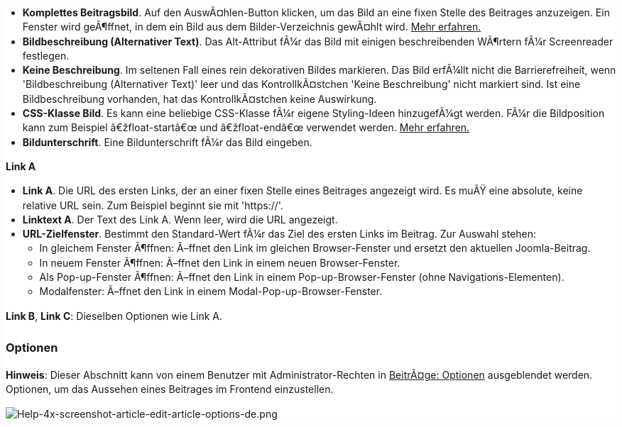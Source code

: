 - **Komplettes Beitragsbild**. Auf den AuswÃ¤hlen-Button klicken, um das
  Bild an eine fixen Stelle des Beitrages anzuzeigen. Ein Fenster wird
  geÃ¶ffnet, in dem ein Bild aus dem Bilder-Verzeichnis gewÃ¤hlt wird.
  [Mehr
  erfahren.](https://docs.joomla.org/Adding_an_image_to_an_article/de "Adding an image to an article/de")
- **Bildbeschreibung (Alternativer Text)**. Das Alt-Attribut fÃ¼r das
  Bild mit einigen beschreibenden WÃ¶rtern fÃ¼r Screenreader festlegen.
- **Keine Beschreibung**. Im seltenen Fall eines rein dekorativen Bildes
  markieren. Das Bild erfÃ¼llt nicht die Barrierefreiheit, wenn
  'Bildbeschreibung (Alternativer Text)' leer und das KontrollkÃ¤stchen
  'Keine Beschreibung' nicht markiert sind. Ist eine Bildbeschreibung
  vorhanden, hat das KontrollkÃ¤stchen keine Auswirkung.
- **CSS-Klasse Bild**. Es kann eine beliebige CSS-Klasse fÃ¼r eigene
  Styling-Ideen hinzugefÃ¼gt werden. FÃ¼r die Bildposition kann zum
  Beispiel â€žfloat-startâ€œ und â€žfloat-endâ€œ verwendet werden.
  <a href="https://cassiopeia.joomla.com/help" class="external text"
  target="_blank" rel="nofollow noreferrer noopener">Mehr erfahren.</a>
- **Bildunterschrift**. Eine Bildunterschrift fÃ¼r das Bild eingeben.

**Link A**

- **Link A**. Die URL des ersten Links, der an einer fixen Stelle eines
  Beitrages angezeigt wird. Es muÃŸ eine absolute, keine relative URL
  sein. Zum Beispiel beginnt sie mit 'https://'.
- **Linktext A**. Der Text des Link A. Wenn leer, wird die URL
  angezeigt.
- **URL-Zielfenster**. Bestimmt den Standard-Wert fÃ¼r das Ziel des
  ersten Links im Beitrag. Zur Auswahl stehen:
  - In gleichem Fenster Ã¶ffnen: Ã–ffnet den Link im gleichen
    Browser-Fenster und ersetzt den aktuellen Joomla-Beitrag.
  - In neuem Fenster Ã¶ffnen: Ã–ffnet den Link in einem neuen
    Browser-Fenster.
  - Als Pop-up-Fenster Ã¶ffnen: Ã–ffnet den Link in einem
    Pop-up-Browser-Fenster (ohne Navigations-Elementen).
  - Modalfenster: Ã–ffnet den Link in einem
    Modal-Pop-up-Browser-Fenster.

**Link B**, **Link C**: Dieselben Optionen wie Link A.

### Optionen

**Hinweis**: Dieser Abschnitt kann von einem Benutzer mit
Administrator-Rechten in [BeitrÃ¤ge:
Optionen](https://docs.joomla.org/Help4.x:Articles:_Options/de "Help4.x:Articles: Options/de")
ausgeblendet werden.  
Optionen, um das Aussehen eines Beitrages im Frontend einzustellen.

<img
src="https://docs.joomla.org/images/thumb/1/15/Help-4x-screenshot-article-edit-article-options-de.png/600px-Help-4x-screenshot-article-edit-article-options-de.png"
decoding="async"
srcset="https://docs.joomla.org/images/thumb/1/15/Help-4x-screenshot-article-edit-article-options-de.png/900px-Help-4x-screenshot-article-edit-article-options-de.png 1.5x, https://docs.joomla.org/images/thumb/1/15/Help-4x-screenshot-article-edit-article-options-de.png/1200px-Help-4x-screenshot-article-edit-article-options-de.png 2x"
data-file-width="2880" data-file-height="1168" width="600" height="243"
alt="Help-4x-screenshot-article-edit-article-options-de.png" />
